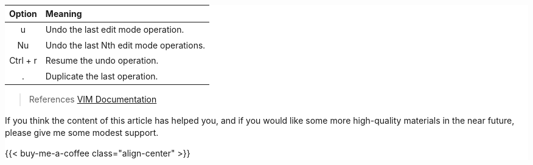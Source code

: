 | Option | Meaning |
|:---------------:|:---------------|
| u | Undo the last edit mode operation. |
| Nu | Undo the last Nth edit mode operations. |
| Ctrl + r | Resume the undo operation. |
| . | Duplicate the last operation. |

> References
> [VIM Documentation](https://www.vim.org/docs.php)

If you think the content of this article has helped you, and if you would like some more high-quality materials in the near future, please give me some modest support.


{{< buy-me-a-coffee class="align-center" >}}
